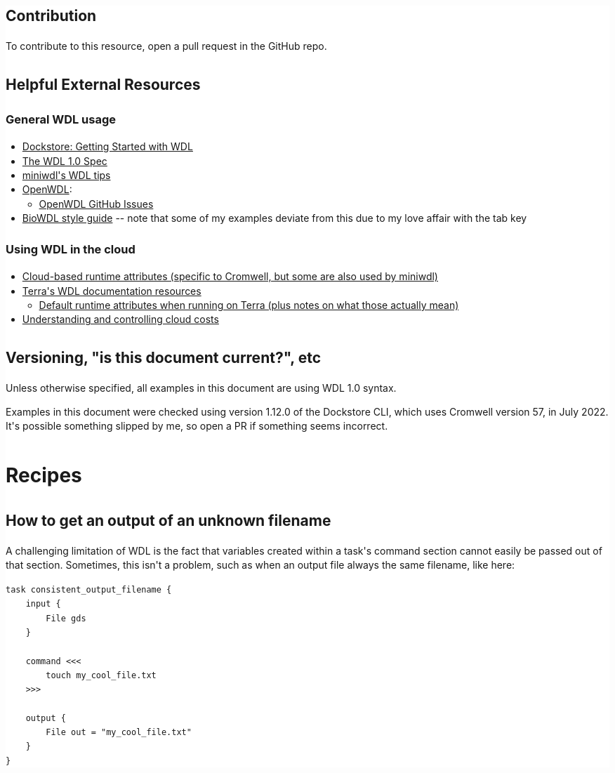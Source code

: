 
## Contribution
To contribute to this resource, open a pull request in the GitHub repo.


## Helpful External Resources
### General WDL usage
* [Dockstore: Getting Started with WDL](https://docs.dockstore.org/en/develop/getting-started/getting-started-with-wdl.html) 
* [The WDL 1.0 Spec](https://github.com/openwdl/wdl/blob/main/versions/1.0/SPEC.md)
* [miniwdl's WDL tips](https://miniwdl.readthedocs.io/en/latest/runner_advanced.html)
* [OpenWDL](https://openwdl.org/):
    * [OpenWDL GitHub Issues](https://github.com/openwdl/wdl) 
* [BioWDL style guide](https://biowdl.github.io/styleGuidelines.html) -- note that some of my examples deviate from this due to my love affair with the tab key


### Using WDL in the cloud
* [Cloud-based runtime attributes (specific to Cromwell, but some are also used by miniwdl)](https://cromwell.readthedocs.io/en/stable/RuntimeAttributes/)
* [Terra's WDL documentation resources](https://support.terra.bio/hc/en-us/sections/360007274612-WDL-Documentation)
    * [Default runtime attributes when running on Terra (plus notes on what those actually mean)](https://support.terra.bio/hc/en-us/articles/360046944671-Default-runtime-attributes-for-workflow-submissions)
* [Understanding and controlling cloud costs](https://support.terra.bio/hc/en-us/articles/360029748111-Understanding-and-controlling-cloud-costs-)


## Versioning, "is this document current?", etc
Unless otherwise specified, all examples in this document are using WDL 1.0 syntax.

Examples in this document were checked using version 1.12.0 of the Dockstore CLI, which uses Cromwell version 57, in July 2022. It's possible something slipped by me, so open a PR if something seems incorrect.


# Recipes
## How to get an output of an unknown filename
A challenging limitation of WDL is the fact that variables created within a task's command section cannot easily be passed out of that section. Sometimes, this isn't a problem, such as when an output file always the same filename, like here:


```
task consistent_output_filename {
	input {
		File gds
	}

	command <<<
		touch my_cool_file.txt
	>>>

	output {
		File out = "my_cool_file.txt"
	}
}
```
